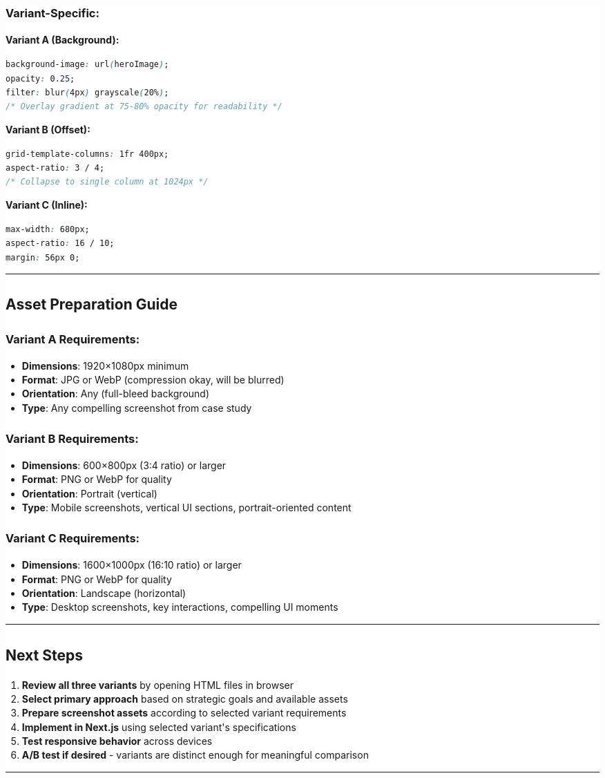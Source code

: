 ### Variant-Specific:

**Variant A (Background):**
```css
background-image: url(heroImage);
opacity: 0.25;
filter: blur(4px) grayscale(20%);
/* Overlay gradient at 75-80% opacity for readability */
```

**Variant B (Offset):**
```css
grid-template-columns: 1fr 400px;
aspect-ratio: 3 / 4;
/* Collapse to single column at 1024px */
```

**Variant C (Inline):**
```css
max-width: 680px;
aspect-ratio: 16 / 10;
margin: 56px 0;
```

---

## Asset Preparation Guide

### Variant A Requirements:
- **Dimensions**: 1920×1080px minimum
- **Format**: JPG or WebP (compression okay, will be blurred)
- **Orientation**: Any (full-bleed background)
- **Type**: Any compelling screenshot from case study

### Variant B Requirements:
- **Dimensions**: 600×800px (3:4 ratio) or larger
- **Format**: PNG or WebP for quality
- **Orientation**: Portrait (vertical)
- **Type**: Mobile screenshots, vertical UI sections, portrait-oriented content

### Variant C Requirements:
- **Dimensions**: 1600×1000px (16:10 ratio) or larger
- **Format**: PNG or WebP for quality
- **Orientation**: Landscape (horizontal)
- **Type**: Desktop screenshots, key interactions, compelling UI moments

---

## Next Steps

1. **Review all three variants** by opening HTML files in browser
2. **Select primary approach** based on strategic goals and available assets
3. **Prepare screenshot assets** according to selected variant requirements
4. **Implement in Next.js** using selected variant's specifications
5. **Test responsive behavior** across devices
6. **A/B test if desired** - variants are distinct enough for meaningful comparison

---